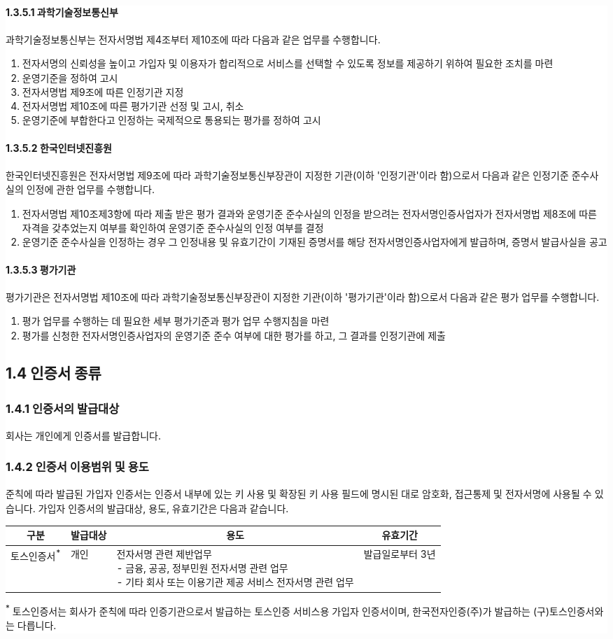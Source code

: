#### 1.3.5.1 과학기술정보통신부

과학기술정보통신부는 전자서명법 제4조부터 제10조에 따라 다음과 같은 업무를 수행합니다.

1. 전자서명의 신뢰성을 높이고 가입자 및 이용자가 합리적으로 서비스를 선택할 수 있도록 정보를 제공하기 위하여 필요한 조치를 마련
2. 운영기준을 정하여 고시
3. 전자서명법 제9조에 따른 인정기관 지정
4. 전자서명법 제10조에 따른 평가기관 선정 및 고시, 취소
5. 운영기준에 부합한다고 인정하는 국제적으로 통용되는 평가를 정하여 고시

#### 1.3.5.2 한국인터넷진흥원

한국인터넷진흥원은 전자서명법 제9조에 따라 과학기술정보통신부장관이 지정한 기관(이하 '인정기관'이라 함)으로서 다음과 같은 인정기준 준수사실의 인정에 관한 업무를 수행합니다.

1. 전자서명법 제10조제3항에 따라 제출 받은 평가 결과와 운영기준 준수사실의 인정을 받으려는 전자서명인증사업자가 전자서명법 제8조에 따른 자격을 갖추었는지 여부를 확인하여 운영기준 준수사실의 인정 여부를 결정
2. 운영기준 준수사실을 인정하는 경우 그 인정내용 및 유효기간이 기재된 증명서를 해당 전자서명인증사업자에게 발급하며, 증명서 발급사실을 공고

#### 1.3.5.3 평가기관

평가기관은 전자서명법 제10조에 따라 과학기술정보통신부장관이 지정한 기관(이하 '평가기관'이라 함)으로서 다음과 같은 평가 업무를 수행합니다.

1. 평가 업무를 수행하는 데 필요한 세부 평가기준과 평가 업무 수행지침을 마련
2. 평가를 신청한 전자서명인증사업자의 운영기준 준수 여부에 대한 평가를 하고, 그 결과를 인정기관에 제출

## 1.4 인증서 종류

### 1.4.1 인증서의 발급대상

회사는 개인에게 인증서를 발급합니다.

### 1.4.2 인증서 이용범위 및 용도

준칙에 따라 발급된 가입자 인증서는 인증서 내부에 있는 키 사용 및 확장된 키 사용 필드에 명시된 대로 암호화, 접근통제 및 전자서명에 사용될 수 있습니다. 가입자 인증서의 발급대상, 용도, 유효기간은 다음과 같습니다.

<table>
<thead>
  <tr>
    <th>구분</th>
    <th>발급대상</th>
    <th>용도</th>
    <th>유효기간</th>
  </tr>
</thead>
<tbody>
  <tr>
    <td>토스인증서<sup>*</sup></td>
    <td>개인</td>
    <td>
    전자서명 관련 제반업무<br>
    - 금융, 공공, 정부민원 전자서명 관련 업무<br>
    - 기타 회사 또는 이용기관 제공 서비스 전자서명 관련 업무<br>
    </td>
    <td>발급일로부터 3년</td>
  </tr>
</tbody>
</table>
<sup>*</sup> 토스인증서는 회사가 준칙에 따라 인증기관으로서 발급하는 토스인증 서비스용 가입자 인증서이며, 한국전자인증(주)가 발급하는 (구)토스인증서와는 다릅니다.
